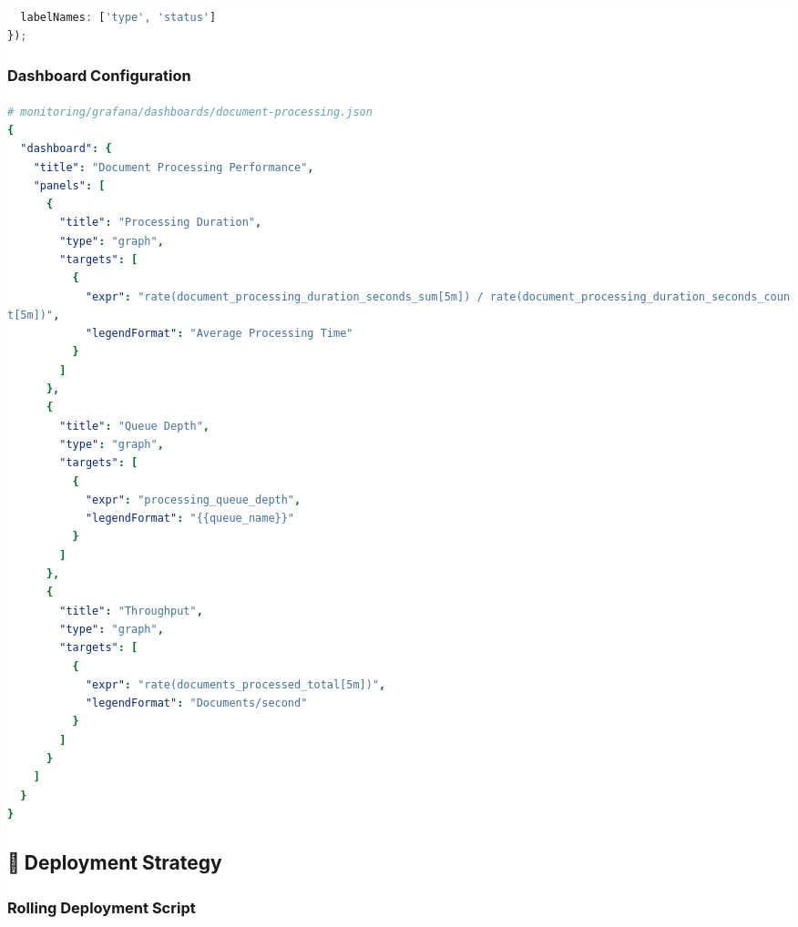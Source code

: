 ```javascript
  labelNames: ['type', 'status']
});
```

### **Dashboard Configuration**

```yaml
# monitoring/grafana/dashboards/document-processing.json
{
  "dashboard": {
    "title": "Document Processing Performance",
    "panels": [
      {
        "title": "Processing Duration",
        "type": "graph",
        "targets": [
          {
            "expr": "rate(document_processing_duration_seconds_sum[5m]) / rate(document_processing_duration_seconds_count[5m])",
            "legendFormat": "Average Processing Time"
          }
        ]
      },
      {
        "title": "Queue Depth",
        "type": "graph",
        "targets": [
          {
            "expr": "processing_queue_depth",
            "legendFormat": "{{queue_name}}"
          }
        ]
      },
      {
        "title": "Throughput",
        "type": "graph",
        "targets": [
          {
            "expr": "rate(documents_processed_total[5m])",
            "legendFormat": "Documents/second"
          }
        ]
      }
    ]
  }
}
```

## 🚀 Deployment Strategy

### **Rolling Deployment Script**
